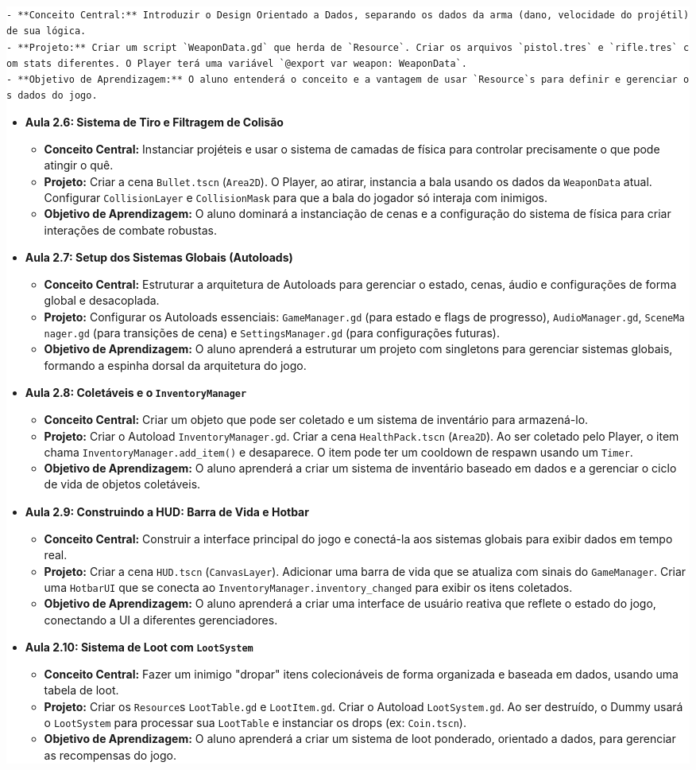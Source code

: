     - **Conceito Central:** Introduzir o Design Orientado a Dados, separando os dados da arma (dano, velocidade do projétil) de sua lógica.
    - **Projeto:** Criar um script `WeaponData.gd` que herda de `Resource`. Criar os arquivos `pistol.tres` e `rifle.tres` com stats diferentes. O Player terá uma variável `@export var weapon: WeaponData`.
    - **Objetivo de Aprendizagem:** O aluno entenderá o conceito e a vantagem de usar `Resource`s para definir e gerenciar os dados do jogo.

  - **Aula 2.6: Sistema de Tiro e Filtragem de Colisão**

    - **Conceito Central:** Instanciar projéteis e usar o sistema de camadas de física para controlar precisamente o que pode atingir o quê.
    - **Projeto:** Criar a cena `Bullet.tscn` (`Area2D`). O Player, ao atirar, instancia a bala usando os dados da `WeaponData` atual. Configurar `CollisionLayer` e `CollisionMask` para que a bala do jogador só interaja com inimigos.
    - **Objetivo de Aprendizagem:** O aluno dominará a instanciação de cenas e a configuração do sistema de física para criar interações de combate robustas.

  - **Aula 2.7: Setup dos Sistemas Globais (Autoloads)**

    - **Conceito Central:** Estruturar a arquitetura de Autoloads para gerenciar o estado, cenas, áudio e configurações de forma global e desacoplada.
    - **Projeto:** Configurar os Autoloads essenciais: `GameManager.gd` (para estado e flags de progresso), `AudioManager.gd`, `SceneManager.gd` (para transições de cena) e `SettingsManager.gd` (para configurações futuras).
    - **Objetivo de Aprendizagem:** O aluno aprenderá a estruturar um projeto com singletons para gerenciar sistemas globais, formando a espinha dorsal da arquitetura do jogo.

  - **Aula 2.8: Coletáveis e o `InventoryManager`**

    - **Conceito Central:** Criar um objeto que pode ser coletado e um sistema de inventário para armazená-lo.
    - **Projeto:** Criar o Autoload `InventoryManager.gd`. Criar a cena `HealthPack.tscn` (`Area2D`). Ao ser coletado pelo Player, o item chama `InventoryManager.add_item()` e desaparece. O item pode ter um cooldown de respawn usando um `Timer`.
    - **Objetivo de Aprendizagem:** O aluno aprenderá a criar um sistema de inventário baseado em dados e a gerenciar o ciclo de vida de objetos coletáveis.

  - **Aula 2.9: Construindo a HUD: Barra de Vida e Hotbar**

    - **Conceito Central:** Construir a interface principal do jogo e conectá-la aos sistemas globais para exibir dados em tempo real.
    - **Projeto:** Criar a cena `HUD.tscn` (`CanvasLayer`). Adicionar uma barra de vida que se atualiza com sinais do `GameManager`. Criar uma `HotbarUI` que se conecta ao `InventoryManager.inventory_changed` para exibir os itens coletados.
    - **Objetivo de Aprendizagem:** O aluno aprenderá a criar uma interface de usuário reativa que reflete o estado do jogo, conectando a UI a diferentes gerenciadores.

  - **Aula 2.10: Sistema de Loot com `LootSystem`**

    - **Conceito Central:** Fazer um inimigo "dropar" itens colecionáveis de forma organizada e baseada em dados, usando uma tabela de loot.
    - **Projeto:** Criar os `Resource`s `LootTable.gd` e `LootItem.gd`. Criar o Autoload `LootSystem.gd`. Ao ser destruído, o Dummy usará o `LootSystem` para processar sua `LootTable` e instanciar os drops (ex: `Coin.tscn`).
    - **Objetivo de Aprendizagem:** O aluno aprenderá a criar um sistema de loot ponderado, orientado a dados, para gerenciar as recompensas do jogo.
